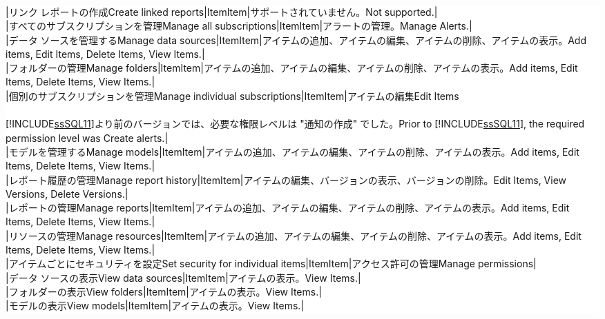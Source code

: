 |<span data-ttu-id="283f6-170">リンク レポートの作成</span><span class="sxs-lookup"><span data-stu-id="283f6-170">Create linked reports</span></span>|<span data-ttu-id="283f6-171">Item</span><span class="sxs-lookup"><span data-stu-id="283f6-171">Item</span></span>|<span data-ttu-id="283f6-172">サポートされていません。</span><span class="sxs-lookup"><span data-stu-id="283f6-172">Not supported.</span></span>|  
|<span data-ttu-id="283f6-173">すべてのサブスクリプションを管理</span><span class="sxs-lookup"><span data-stu-id="283f6-173">Manage all subscriptions</span></span>|<span data-ttu-id="283f6-174">Item</span><span class="sxs-lookup"><span data-stu-id="283f6-174">Item</span></span>|<span data-ttu-id="283f6-175">アラートの管理。</span><span class="sxs-lookup"><span data-stu-id="283f6-175">Manage Alerts.</span></span>|  
|<span data-ttu-id="283f6-176">データ ソースを管理する</span><span class="sxs-lookup"><span data-stu-id="283f6-176">Manage data sources</span></span>|<span data-ttu-id="283f6-177">Item</span><span class="sxs-lookup"><span data-stu-id="283f6-177">Item</span></span>|<span data-ttu-id="283f6-178">アイテムの追加、アイテムの編集、アイテムの削除、アイテムの表示。</span><span class="sxs-lookup"><span data-stu-id="283f6-178">Add items, Edit Items, Delete Items, View Items.</span></span>|  
|<span data-ttu-id="283f6-179">フォルダーの管理</span><span class="sxs-lookup"><span data-stu-id="283f6-179">Manage folders</span></span>|<span data-ttu-id="283f6-180">Item</span><span class="sxs-lookup"><span data-stu-id="283f6-180">Item</span></span>|<span data-ttu-id="283f6-181">アイテムの追加、アイテムの編集、アイテムの削除、アイテムの表示。</span><span class="sxs-lookup"><span data-stu-id="283f6-181">Add items, Edit Items, Delete Items, View Items.</span></span>|  
|<span data-ttu-id="283f6-182">個別のサブスクリプションを管理</span><span class="sxs-lookup"><span data-stu-id="283f6-182">Manage individual subscriptions</span></span>|<span data-ttu-id="283f6-183">Item</span><span class="sxs-lookup"><span data-stu-id="283f6-183">Item</span></span>|<span data-ttu-id="283f6-184">アイテムの編集</span><span class="sxs-lookup"><span data-stu-id="283f6-184">Edit Items</span></span><br /><br /> <span data-ttu-id="283f6-185">[!INCLUDE[ssSQL11](../includes/sssql11-md.md)]より前のバージョンでは、必要な権限レベルは "通知の作成" でした。</span><span class="sxs-lookup"><span data-stu-id="283f6-185">Prior to [!INCLUDE[ssSQL11](../includes/sssql11-md.md)], the required permission level was Create alerts.</span></span>|  
|<span data-ttu-id="283f6-186">モデルを管理する</span><span class="sxs-lookup"><span data-stu-id="283f6-186">Manage models</span></span>|<span data-ttu-id="283f6-187">Item</span><span class="sxs-lookup"><span data-stu-id="283f6-187">Item</span></span>|<span data-ttu-id="283f6-188">アイテムの追加、アイテムの編集、アイテムの削除、アイテムの表示。</span><span class="sxs-lookup"><span data-stu-id="283f6-188">Add items, Edit Items, Delete Items, View Items.</span></span>|  
|<span data-ttu-id="283f6-189">レポート履歴の管理</span><span class="sxs-lookup"><span data-stu-id="283f6-189">Manage report history</span></span>|<span data-ttu-id="283f6-190">Item</span><span class="sxs-lookup"><span data-stu-id="283f6-190">Item</span></span>|<span data-ttu-id="283f6-191">アイテムの編集、バージョンの表示、バージョンの削除。</span><span class="sxs-lookup"><span data-stu-id="283f6-191">Edit Items, View Versions, Delete Versions.</span></span>|  
|<span data-ttu-id="283f6-192">レポートの管理</span><span class="sxs-lookup"><span data-stu-id="283f6-192">Manage reports</span></span>|<span data-ttu-id="283f6-193">Item</span><span class="sxs-lookup"><span data-stu-id="283f6-193">Item</span></span>|<span data-ttu-id="283f6-194">アイテムの追加、アイテムの編集、アイテムの削除、アイテムの表示。</span><span class="sxs-lookup"><span data-stu-id="283f6-194">Add items, Edit Items, Delete Items, View Items.</span></span>|  
|<span data-ttu-id="283f6-195">リソースの管理</span><span class="sxs-lookup"><span data-stu-id="283f6-195">Manage resources</span></span>|<span data-ttu-id="283f6-196">Item</span><span class="sxs-lookup"><span data-stu-id="283f6-196">Item</span></span>|<span data-ttu-id="283f6-197">アイテムの追加、アイテムの編集、アイテムの削除、アイテムの表示。</span><span class="sxs-lookup"><span data-stu-id="283f6-197">Add items, Edit Items, Delete Items, View Items.</span></span>|  
|<span data-ttu-id="283f6-198">アイテムごとにセキュリティを設定</span><span class="sxs-lookup"><span data-stu-id="283f6-198">Set security for individual items</span></span>|<span data-ttu-id="283f6-199">Item</span><span class="sxs-lookup"><span data-stu-id="283f6-199">Item</span></span>|<span data-ttu-id="283f6-200">アクセス許可の管理</span><span class="sxs-lookup"><span data-stu-id="283f6-200">Manage permissions</span></span>|  
|<span data-ttu-id="283f6-201">データ ソースの表示</span><span class="sxs-lookup"><span data-stu-id="283f6-201">View data sources</span></span>|<span data-ttu-id="283f6-202">Item</span><span class="sxs-lookup"><span data-stu-id="283f6-202">Item</span></span>|<span data-ttu-id="283f6-203">アイテムの表示。</span><span class="sxs-lookup"><span data-stu-id="283f6-203">View Items.</span></span>|  
|<span data-ttu-id="283f6-204">フォルダーの表示</span><span class="sxs-lookup"><span data-stu-id="283f6-204">View folders</span></span>|<span data-ttu-id="283f6-205">Item</span><span class="sxs-lookup"><span data-stu-id="283f6-205">Item</span></span>|<span data-ttu-id="283f6-206">アイテムの表示。</span><span class="sxs-lookup"><span data-stu-id="283f6-206">View Items.</span></span>|  
|<span data-ttu-id="283f6-207">モデルの表示</span><span class="sxs-lookup"><span data-stu-id="283f6-207">View models</span></span>|<span data-ttu-id="283f6-208">Item</span><span class="sxs-lookup"><span data-stu-id="283f6-208">Item</span></span>|<span data-ttu-id="283f6-209">アイテムの表示。</span><span class="sxs-lookup"><span data-stu-id="283f6-209">View Items.</span></span>|  